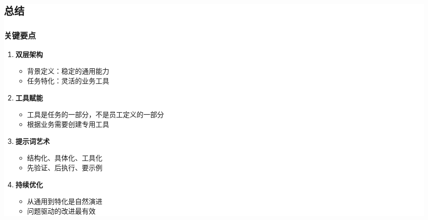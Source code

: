## 总结

### 关键要点

1. **双层架构**

   - 背景定义：稳定的通用能力
   - 任务特化：灵活的业务工具
2. **工具赋能**

   - 工具是任务的一部分，不是员工定义的一部分
   - 根据业务需要创建专用工具
3. **提示词艺术**

   - 结构化、具体化、工具化
   - 先验证、后执行、要示例
4. **持续优化**

   - 从通用到特化是自然演进
   - 问题驱动的改进最有效
